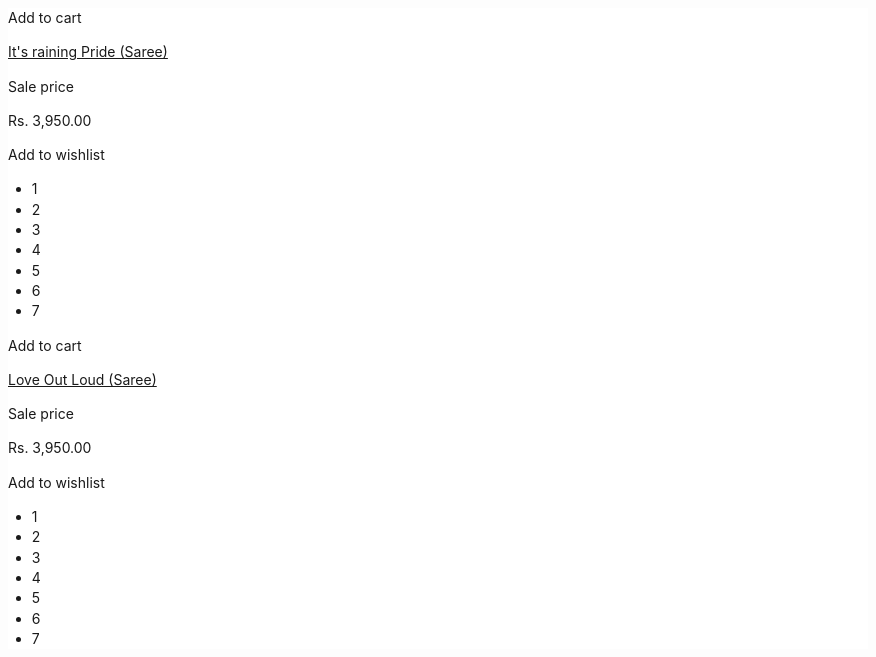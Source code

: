 Add to cart

[It's raining Pride (Saree)](/products/its-raining-pride-saree)

Sale price

Rs. 3,950.00

Add to wishlist

[](/products/love-out-loud-saree)

[](/products/love-out-loud-saree)

[](/products/love-out-loud-saree)

[](/products/love-out-loud-saree)

[](/products/love-out-loud-saree)

[](/products/love-out-loud-saree)

[](/products/love-out-loud-saree)

[](/products/love-out-loud-saree)

- 1
- 2
- 3
- 4
- 5
- 6
- 7

Add to cart

[Love Out Loud (Saree)](/products/love-out-loud-saree)

Sale price

Rs. 3,950.00

Add to wishlist

[](/products/perfect-patch-saree)

[](/products/perfect-patch-saree)

[](/products/perfect-patch-saree)

[](/products/perfect-patch-saree)

[](/products/perfect-patch-saree)

[](/products/perfect-patch-saree)

[](/products/perfect-patch-saree)

[](/products/perfect-patch-saree)

- 1
- 2
- 3
- 4
- 5
- 6
- 7

